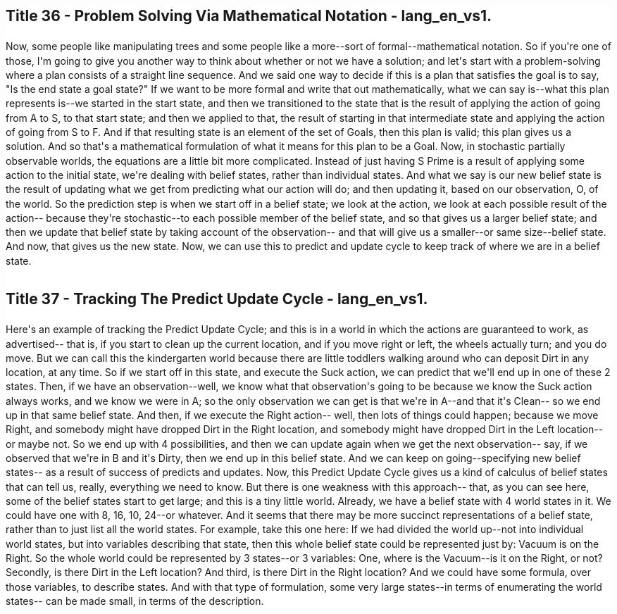 
## Title 36 - Problem Solving Via Mathematical Notation - lang_en_vs1.

Now, some people like manipulating trees and some people like a more--sort of formal--mathematical notation. So if you're one of those, I'm going to give you another way to think about whether or not we have a solution; and let's start with a problem-solving where a plan consists of a straight line sequence. And we said one way to decide if this is a plan that satisfies the goal is to say, "Is the end state a goal state?" If we want to be more formal and write that out mathematically, what we can say is--what this plan represents is--we started in the start state, and then we transitioned to the state that is the result of applying the action of going from A to S, to that start state; and then we applied to that, the result of starting in that intermediate state and applying the action of going from S to F. And if that resulting state is an element of the set of Goals, then this plan is valid; this plan gives us a solution. And so that's a mathematical formulation of what it means for this plan to be a Goal. Now, in stochastic partially observable worlds, the equations are a little bit more complicated. Instead of just having S Prime is a result of applying some action to the initial state, we're dealing with belief states, rather than individual states. And what we say is our new belief state is the result of updating what we get from predicting what our action will do; and then updating it, based on our observation, O, of the world. So the prediction step is when we start off in a belief state; we look at the action, we look at each possible result of the action-- because they're stochastic--to each possible member of the belief state, and so that gives us a larger belief state; and then we update that belief state by taking account of the observation-- and that will give us a smaller--or same size--belief state. And now, that gives us the new state. Now, we can use this to predict and update cycle to keep track of where we are in a belief state. 


## Title 37 - Tracking The Predict Update Cycle - lang_en_vs1.

Here's an example of tracking the Predict Update Cycle; and this is in a world in which the actions are guaranteed to work, as advertised-- that is, if you start to clean up the current location, and if you move right or left, the wheels actually turn; and you do move. But we can call this the kindergarten world because there are little toddlers walking around who can deposit Dirt in any location, at any time. So if we start off in this state, and execute the Suck action, we can predict that we'll end up in one of these 2 states. Then, if we have an observation--well, we know what that observation's going to be because we know the Suck action always works, and we know we were in A; so the only observation we can get is that we're in A--and that it's Clean-- so we end up in that same belief state. And then, if we execute the Right action-- well, then lots of things could happen; because we move Right, and somebody might have dropped Dirt in the Right location, and somebody might have dropped Dirt in the Left location--or maybe not. So we end up with 4 possibilities, and then we can update again when we get the next observation-- say, if we observed that we're in B and it's Dirty, then we end up in this belief state. And we can keep on going--specifying new belief states-- as a result of success of predicts and updates. Now, this Predict Update Cycle gives us a kind of calculus of belief states that can tell us, really, everything we need to know. But there is one weakness with this approach-- that, as you can see here, some of the belief states start to get large; and this is a tiny little world. Already, we have a belief state with 4 world states in it. We could have one with 8, 16, 10, 24--or whatever. And it seems that there may be more succinct representations of a belief state, rather than to just list all the world states. For example, take this one here: If we had divided the world up--not into individual world states, but into variables describing that state, then this whole belief state could be represented just by: Vacuum is on the Right. So the whole world could be represented by 3 states--or 3 variables: One, where is the Vacuum--is it on the Right, or not? Secondly, is there Dirt in the Left location? And third, is there Dirt in the Right location? And we could have some formula, over those variables, to describe states. And with that type of formulation, some very large states--in terms of enumerating the world states-- can be made small, in terms of the description. 
